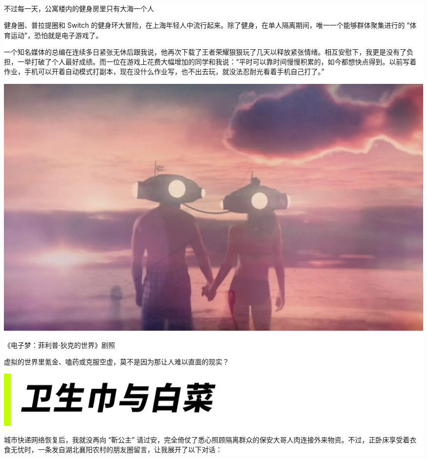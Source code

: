 不过每一天，公寓楼内的健身房里只有大海一个人

健身圈、普拉提圈和 Switch 的健身环大冒险，在上海年轻人中流行起来。除了健身，在单人隔离期间，唯一一个能够群体聚集进行的 “体育运动”，恐怕就是电子游戏了。

一个知名媒体的总编在连续多日紧张无休后跟我说，他再次下载了王者荣耀狠狠玩了几天以释放紧张情绪。相互安慰下，我更是没有了负担，一举打破了个人最好成绩。而一位在游戏上花费大幅增加的同学和我说：“平时可以靠时间慢慢积累的，如今都想快点得到。以前写着作业，手机可以开着自动模式打副本，现在没什么作业写，也不出去玩，就没法忍耐光看着手机自己打了。”

![](/images/post/7b384d3513275f9311af2a85e0f828ba.jpg)

《电子梦：菲利普·狄克的世界》剧照

虚拟的世界里氪金、嗑药或克服空虚，莫不是因为那让人难以直面的现实？

![](/images/post/701557197fcc571ba0539820014ea50f.jpg)

城市快递网络恢复后，我就没再向 “靳公主” 请过安，完全倚仗了悉心照顾隔离群众的保安大哥人肉连接外来物资。不过，正卧床享受着衣食无忧时，一条发自湖北襄阳农村的朋友圈留言，让我展开了以下对话：
